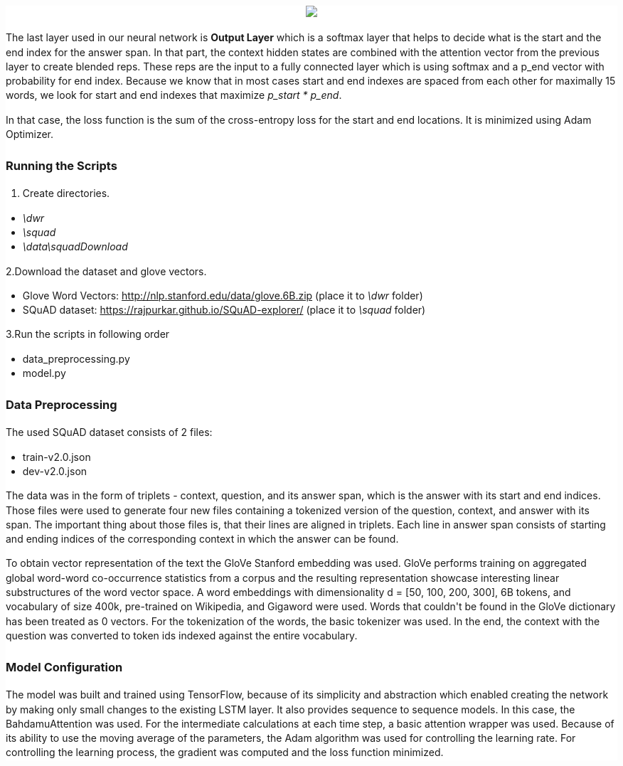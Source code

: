 <p align="center">
  <img src = "https://imgur.com/n9ygwhP.png"/>
</p>

The last layer used in our neural network is **Output Layer** which is a softmax layer that helps to decide what is the start and the end index for the answer span. In that part, the context hidden states are combined with the attention vector from the previous layer to create blended reps. These reps are the input to a fully connected layer which is using softmax and a p_end vector with probability for end index. Because we know that in most cases start and end indexes are spaced from each other for maximally 15 words, we look for start and end indexes that maximize *p_start * p_end*.

In that case, the loss function is the sum of the cross-entropy loss for the start and end locations. It is minimized using Adam Optimizer.

### Running the Scripts
1. Create directories.
- *\dwr*
- *\squad*
- *\data\squadDownload* 

2.Download the dataset and glove vectors.
- Glove Word Vectors: http://nlp.stanford.edu/data/glove.6B.zip (place it to *\dwr* folder)
- SQuAD dataset: https://rajpurkar.github.io/SQuAD-explorer/ (place it to *\squad* folder)

3.Run the scripts in following order
- data_preprocessing.py
- model.py

### Data Preprocessing
The used SQuAD dataset consists of 2 files:
- train-v2.0.json
- dev-v2.0.json

The data was in the form of triplets - context, question, and its answer span, which is the answer with its start and end indices. Those files were used to generate four new files containing a tokenized version of the question, context, and answer with its span. The important thing about those files is, that their lines are aligned in triplets. Each line in answer span consists of starting and ending indices of the corresponding context in which the answer can be found. 

To obtain vector representation of the text the GloVe Stanford embedding was used. GloVe performs training on aggregated global word-word co-occurrence statistics from a corpus and the resulting representation showcase interesting linear substructures of the word vector space. A word embeddings with dimensionality d = [50, 100, 200, 300], 6B tokens, and vocabulary of size 400k, pre-trained on Wikipedia, and Gigaword were used. Words that couldn't be found in the GloVe dictionary has been treated as 0 vectors. For the tokenization of the words, the basic tokenizer was used. In the end, the context with the question was converted to token ids indexed against the entire vocabulary. 

### Model Configuration
The model was built and trained using TensorFlow, because of its simplicity and abstraction which enabled creating the network by making only small changes to the existing LSTM layer. It also provides sequence to sequence models. In this case, the BahdamuAttention was used. For the intermediate calculations at each time step, a basic attention wrapper was used. Because of its ability to use the moving average of the parameters, the Adam algorithm was used for controlling the learning rate. For controlling the learning process, the gradient was computed and the loss function minimized. 
